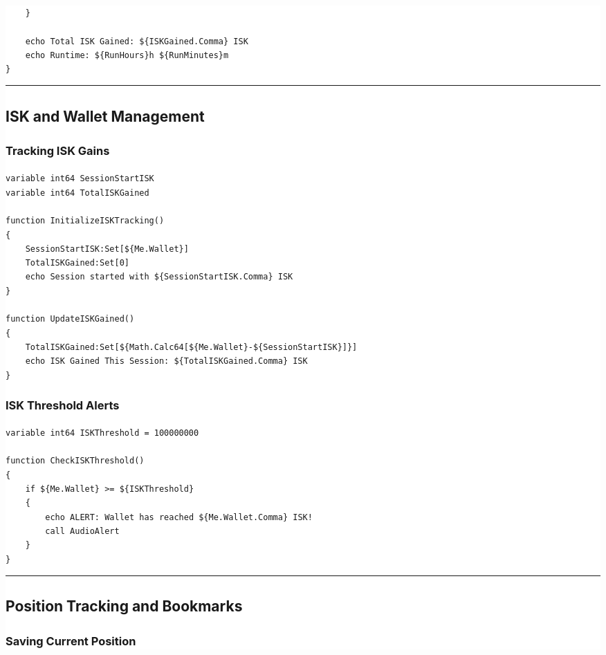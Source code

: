 ```lavishscript
	}

	echo Total ISK Gained: ${ISKGained.Comma} ISK
	echo Runtime: ${RunHours}h ${RunMinutes}m
}
```

---

## ISK and Wallet Management

### Tracking ISK Gains

```lavishscript
variable int64 SessionStartISK
variable int64 TotalISKGained

function InitializeISKTracking()
{
	SessionStartISK:Set[${Me.Wallet}]
	TotalISKGained:Set[0]
	echo Session started with ${SessionStartISK.Comma} ISK
}

function UpdateISKGained()
{
	TotalISKGained:Set[${Math.Calc64[${Me.Wallet}-${SessionStartISK}]}]
	echo ISK Gained This Session: ${TotalISKGained.Comma} ISK
}
```

### ISK Threshold Alerts

```lavishscript
variable int64 ISKThreshold = 100000000

function CheckISKThreshold()
{
	if ${Me.Wallet} >= ${ISKThreshold}
	{
		echo ALERT: Wallet has reached ${Me.Wallet.Comma} ISK!
		call AudioAlert
	}
}
```

---

## Position Tracking and Bookmarks

### Saving Current Position
